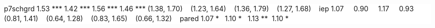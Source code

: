 </tr>
<tr>
<td style="vertical-align: top; text-align: left; white-space: nowrap; padding: 4pt 4pt 4pt 4pt;">p7schgrd</td>
<td style="vertical-align: top; text-align: right; white-space: nowrap; padding: 4pt 4pt 4pt 4pt;">1.53 ***</td>
<td style="vertical-align: top; text-align: right; white-space: nowrap; padding: 4pt 4pt 4pt 4pt;">1.42 ***</td>
<td style="vertical-align: top; text-align: right; white-space: nowrap; padding: 4pt 4pt 4pt 4pt;">1.56 ***</td>
<td style="vertical-align: top; text-align: right; white-space: nowrap; padding: 4pt 4pt 4pt 4pt;">1.46 ***</td>
</tr>
<tr>
<td style="vertical-align: top; text-align: left; white-space: nowrap; padding: 4pt 4pt 4pt 4pt;"></td>
<td style="vertical-align: top; text-align: right; white-space: nowrap; padding: 4pt 4pt 4pt 4pt;">(1.38, 1.70)&nbsp;&nbsp;&nbsp;</td>
<td style="vertical-align: top; text-align: right; white-space: nowrap; padding: 4pt 4pt 4pt 4pt;">(1.23, 1.64)&nbsp;&nbsp;&nbsp;</td>
<td style="vertical-align: top; text-align: right; white-space: nowrap; padding: 4pt 4pt 4pt 4pt;">(1.36, 1.79)&nbsp;&nbsp;&nbsp;</td>
<td style="vertical-align: top; text-align: right; white-space: nowrap; padding: 4pt 4pt 4pt 4pt;">(1.27, 1.68)&nbsp;&nbsp;&nbsp;</td>
</tr>
<tr>
<td style="vertical-align: top; text-align: left; white-space: nowrap; padding: 4pt 4pt 4pt 4pt;">iep</td>
<td style="vertical-align: top; text-align: right; white-space: nowrap; padding: 4pt 4pt 4pt 4pt;">1.07&nbsp;&nbsp;&nbsp;&nbsp;</td>
<td style="vertical-align: top; text-align: right; white-space: nowrap; padding: 4pt 4pt 4pt 4pt;">0.90&nbsp;&nbsp;&nbsp;&nbsp;</td>
<td style="vertical-align: top; text-align: right; white-space: nowrap; padding: 4pt 4pt 4pt 4pt;">1.17&nbsp;&nbsp;&nbsp;&nbsp;</td>
<td style="vertical-align: top; text-align: right; white-space: nowrap; padding: 4pt 4pt 4pt 4pt;">0.93&nbsp;&nbsp;&nbsp;&nbsp;</td>
</tr>
<tr>
<td style="vertical-align: top; text-align: left; white-space: nowrap; padding: 4pt 4pt 4pt 4pt;"></td>
<td style="vertical-align: top; text-align: right; white-space: nowrap; padding: 4pt 4pt 4pt 4pt;">(0.81, 1.41)&nbsp;&nbsp;&nbsp;</td>
<td style="vertical-align: top; text-align: right; white-space: nowrap; padding: 4pt 4pt 4pt 4pt;">(0.64, 1.28)&nbsp;&nbsp;&nbsp;</td>
<td style="vertical-align: top; text-align: right; white-space: nowrap; padding: 4pt 4pt 4pt 4pt;">(0.83, 1.65)&nbsp;&nbsp;&nbsp;</td>
<td style="vertical-align: top; text-align: right; white-space: nowrap; padding: 4pt 4pt 4pt 4pt;">(0.66, 1.32)&nbsp;&nbsp;&nbsp;</td>
</tr>
<tr>
<td style="vertical-align: top; text-align: left; white-space: nowrap; padding: 4pt 4pt 4pt 4pt;">pared</td>
<td style="vertical-align: top; text-align: right; white-space: nowrap; padding: 4pt 4pt 4pt 4pt;">1.07 *&nbsp;&nbsp;</td>
<td style="vertical-align: top; text-align: right; white-space: nowrap; padding: 4pt 4pt 4pt 4pt;">1.10 *&nbsp;&nbsp;</td>
<td style="vertical-align: top; text-align: right; white-space: nowrap; padding: 4pt 4pt 4pt 4pt;">1.13 **&nbsp;</td>
<td style="vertical-align: top; text-align: right; white-space: nowrap; padding: 4pt 4pt 4pt 4pt;">1.10 *&nbsp;&nbsp;</td>
</tr>
<tr>
<td style="vertical-align: top; text-align: left; white-space: nowrap; padding: 4pt 4pt 4pt 4pt;"></td>